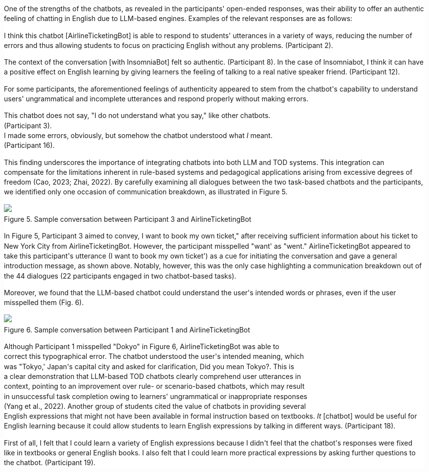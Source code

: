 One of the strengths of the chatbots, as revealed in the participants' open-ended responses, was their ability to offer an authentic feeling of chatting in English due to LLM-based engines. Examples of the relevant responses are as follows:

I think this chatbot [AirlineTicketingBot] is able to respond to students' utterances in a variety of ways, reducing the number of errors and thus allowing students to focus on practicing English without any problems. (Participant 2).

The context of the conversation [with InsomniaBot] felt so authentic. (Participant 8). In the case of Insomniabot, I think it can have a positive effect on English learning by giving learners the feeling of talking to a real native speaker friend. (Participant 12).

For some participants, the aforementioned feelings of authenticity appeared to stem from the chatbot's capability to understand users' ungrammatical and incomplete utterances and respond properly without making errors.

This chatbot does not say, "I do not understand what you say," like other chatbots.   
(Participant 3).   
I made some errors, obviously, but somehow the chatbot understood what $I$ meant.   
(Participant 16).

This finding underscores the importance of integrating chatbots into both LLM and TOD systems. This integration can compensate for the limitations inherent in rule-based systems and pedagogical applications arising from excessive degrees of freedom (Cao, 2023; Zhai, 2022). By carefully examining all dialogues between the two task-based chatbots and the participants, we identified only one occasion of communication breakdown, as illustrated in Figure 5.

![](img/9267677b9dbe8fc45260b659733c5ba1fb87510766246750b3f0bc19b01d9f11.jpg)  
Figure 5. Sample conversation between Participant 3 and AirlineTicketingBot

In Figure 5, Participant 3 aimed to convey, I want to book my own ticket," after receiving sufficient information about his ticket to New York City from AirlineTicketingBot. However, the participant misspelled "want' as "went." AirlineTicketingBot appeared to take this participant's utterance (I want to book my own ticket') as a cue for initiating the conversation and gave a general introduction message, as shown above. Notably, however, this was the only case highlighting a communication breakdown out of the 44 dialogues (22 participants engaged in two chatbot-based tasks).

Moreover, we found that the LLM-based chatbot could understand the user's intended words or phrases, even if the user misspelled them (Fig. 6).

![](img/0523ef8a8692d1c90b109ecad13866dee8a170777b568c2f110d09a214cc2276.jpg)  
Figure 6. Sample conversation between Participant 1 and AirlineTicketingBot

Although Participant 1 misspelled "Dokyo" in Figure 6, AirlineTicketingBot was able to   
correct this typographical error. The chatbot understood the user's intended meaning, which   
was "Tokyo,' Japan's capital city and asked for clarification, Did you mean Tokyo?. This is   
a clear demonstration that LLM-based TOD chatbots clearly comprehend user utterances in   
context, pointing to an improvement over rule- or scenario-based chatbots, which may result   
in unsuccessful task completion owing to learners' ungrammatical or inappropriate responses   
(Yang et al., 2022). Another group of students cited the value of chatbots in providing several   
English expressions that might not have been available in formal instruction based on textbooks. $I t$ [chatbot] would be useful for English learning because it could allow students to learn English expressions by talking in different ways. (Participant 18).

First of all, I felt that I could learn a variety of English expressions because I didn't feel that the chatbot's responses were fixed like in textbooks or general English books. I also felt that I could learn more practical expressions by asking further questions to the chatbot. (Participant 19).
